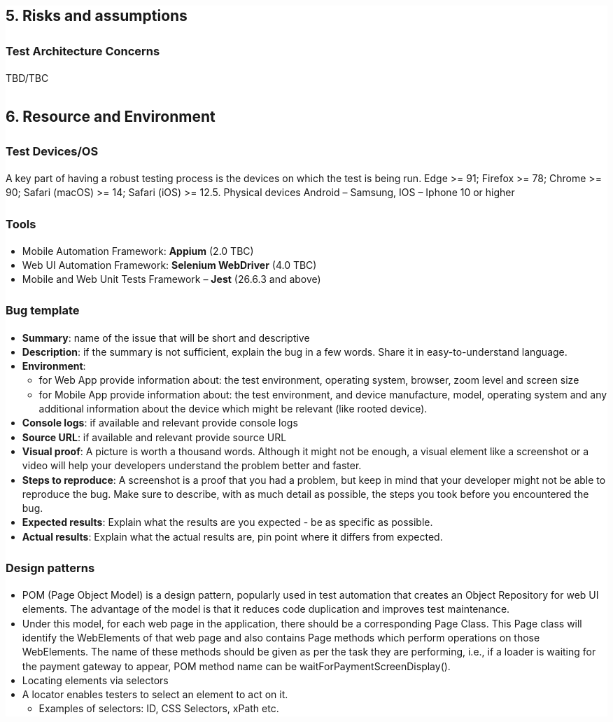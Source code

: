 ## 5. Risks and assumptions
### Test Architecture Concerns
TBD/TBC

## 6. Resource and Environment
### Test Devices/OS
A key part of having a robust testing process is the devices on which the test is being run. Edge >= 91; Firefox >= 78; Chrome >= 90; Safari (macOS) >= 14; Safari (iOS) >= 12.5. Physical devices Android – Samsung, IOS – Iphone 10 or higher

### Tools
* Mobile Automation Framework: **Appium** (2.0 TBC)
* Web UI Automation Framework: **Selenium WebDriver** (4.0 TBC)
* Mobile and Web Unit Tests Framework – **Jest** (26.6.3 and above)

### Bug template
* **Summary**: name of the issue that will be short and descriptive
* **Description**: if the summary is not sufficient, explain the bug in a few words. Share it in easy-to-understand language.
* **Environment**:
  * for Web App provide information about: the test environment, operating system, browser,  zoom level and screen size
  * for Mobile App provide information about: the test environment, and device manufacture, model, operating system and any additional information about the device which might be relevant (like rooted device).
* **Console logs**: if available and relevant provide console logs
* **Source URL**: if available and relevant provide source URL
* **Visual proof**: A picture is worth a thousand words. Although it might not be enough, a visual element like a screenshot or a video will help your developers understand the problem better and faster.
* **Steps to reproduce**: A screenshot is a proof that you had a problem, but keep in mind that your developer might not be able to reproduce the bug. Make sure to describe, with as much detail as possible, the steps you took before you encountered the bug.
* **Expected results**: Explain what the results are you expected - be as specific as possible.
* **Actual results**: Explain what the actual results are, pin point where it differs from expected.

### Design patterns
* POM (Page Object Model) is a design pattern, popularly used in test automation that creates an Object Repository for web UI elements. The advantage of the model is that it reduces code duplication and improves test maintenance.
* Under this model, for each web page in the application, there should be a corresponding Page Class. This Page class will identify the WebElements of that web page and also contains Page methods which perform operations on those WebElements. The name of these methods should be given as per the task they are performing, i.e., if a loader is waiting for the payment gateway to appear, POM method name can be waitForPaymentScreenDisplay().
* Locating elements via selectors
* A locator enables testers to select an element to act on it.
  * Examples of selectors: ID, CSS Selectors, xPath etc.
